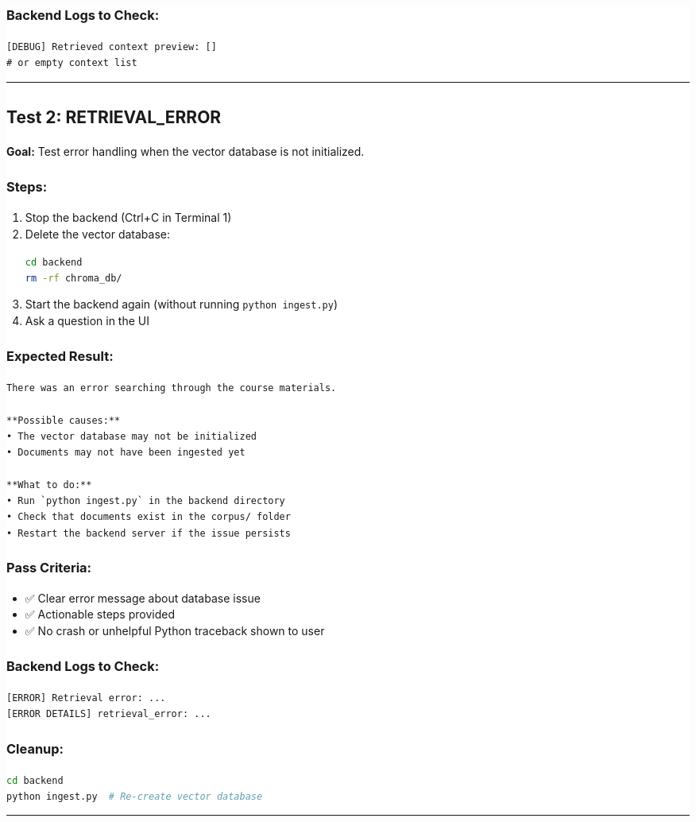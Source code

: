 ### Backend Logs to Check:
```
[DEBUG] Retrieved context preview: []
# or empty context list
```

---

## Test 2: RETRIEVAL_ERROR

**Goal:** Test error handling when the vector database is not initialized.

### Steps:
1. Stop the backend (Ctrl+C in Terminal 1)
2. Delete the vector database:
   ```bash
   cd backend
   rm -rf chroma_db/
   ```
3. Start the backend again (without running `python ingest.py`)
4. Ask a question in the UI

### Expected Result:
```
There was an error searching through the course materials.

**Possible causes:**
• The vector database may not be initialized
• Documents may not have been ingested yet

**What to do:**
• Run `python ingest.py` in the backend directory
• Check that documents exist in the corpus/ folder
• Restart the backend server if the issue persists
```

### Pass Criteria:
- ✅ Clear error message about database issue
- ✅ Actionable steps provided
- ✅ No crash or unhelpful Python traceback shown to user

### Backend Logs to Check:
```
[ERROR] Retrieval error: ...
[ERROR DETAILS] retrieval_error: ...
```

### Cleanup:
```bash
cd backend
python ingest.py  # Re-create vector database
```

---